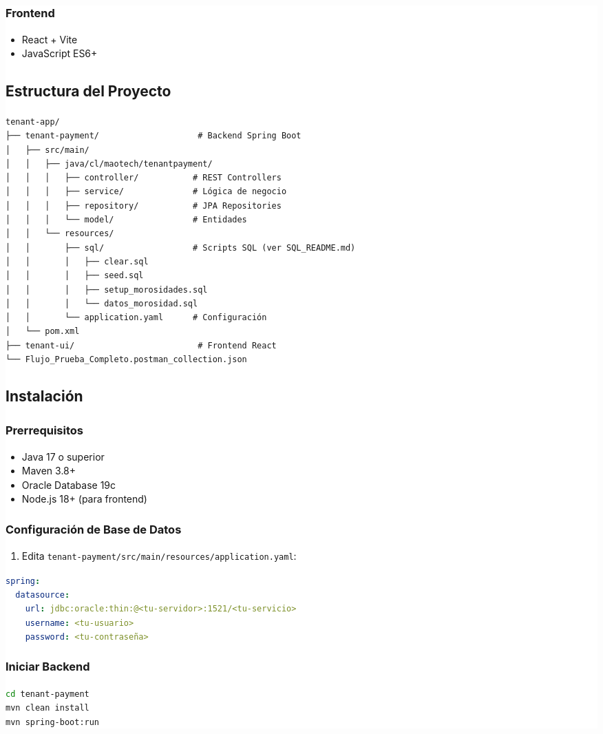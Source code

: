 ### Frontend
- React + Vite
- JavaScript ES6+

## Estructura del Proyecto

```
tenant-app/
├── tenant-payment/                    # Backend Spring Boot
│   ├── src/main/
│   │   ├── java/cl/maotech/tenantpayment/
│   │   │   ├── controller/           # REST Controllers
│   │   │   ├── service/              # Lógica de negocio
│   │   │   ├── repository/           # JPA Repositories
│   │   │   └── model/                # Entidades
│   │   └── resources/
│   │       ├── sql/                  # Scripts SQL (ver SQL_README.md)
│   │       │   ├── clear.sql
│   │       │   ├── seed.sql
│   │       │   ├── setup_morosidades.sql
│   │       │   └── datos_morosidad.sql
│   │       └── application.yaml      # Configuración
│   └── pom.xml
├── tenant-ui/                         # Frontend React
└── Flujo_Prueba_Completo.postman_collection.json
```

## Instalación

### Prerrequisitos

- Java 17 o superior
- Maven 3.8+
- Oracle Database 19c
- Node.js 18+ (para frontend)

### Configuración de Base de Datos

1. Edita `tenant-payment/src/main/resources/application.yaml`:

```yaml
spring:
  datasource:
    url: jdbc:oracle:thin:@<tu-servidor>:1521/<tu-servicio>
    username: <tu-usuario>
    password: <tu-contraseña>
```

### Iniciar Backend

```bash
cd tenant-payment
mvn clean install
mvn spring-boot:run
```
